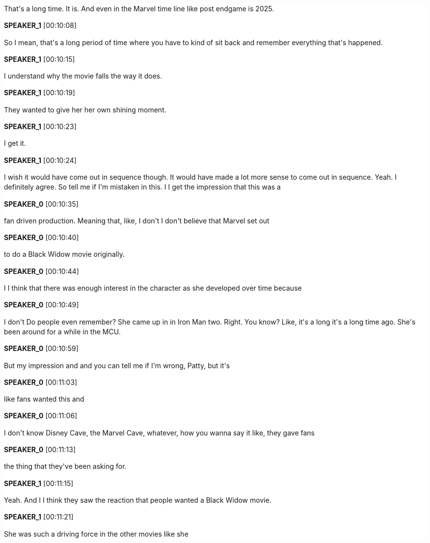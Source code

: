 That's a long time. It is. And even in the Marvel time line like post endgame is 2025.

**SPEAKER_1** [00:10:08]

So I mean, that's a long period of time where you have to kind of sit back and remember everything that's happened.

**SPEAKER_1** [00:10:15]

I understand why the movie falls the way it does.

**SPEAKER_1** [00:10:19]

They wanted to give her her own shining moment.

**SPEAKER_1** [00:10:23]

I get it.

**SPEAKER_1** [00:10:24]

I wish it would have come out in sequence though. It would have made a lot more sense to come out in sequence. Yeah. I definitely agree. So tell me if I'm mistaken in this. I I get the impression that this was a

**SPEAKER_0** [00:10:35]

fan driven production. Meaning that, like, I don't I don't believe that Marvel set out

**SPEAKER_0** [00:10:40]

to do a Black Widow movie originally.

**SPEAKER_0** [00:10:44]

I I think that there was enough interest in the character as she developed over time because

**SPEAKER_0** [00:10:49]

I don't Do people even remember? She came up in in Iron Man two. Right. You know? Like, it's a long it's a long time ago. She's been around for a while in the MCU.

**SPEAKER_0** [00:10:59]

But my impression and and you can tell me if I'm wrong, Patty, but it's

**SPEAKER_0** [00:11:03]

like fans wanted this and

**SPEAKER_0** [00:11:06]

I don't know Disney Cave, the Marvel Cave, whatever, how you wanna say it like, they gave fans

**SPEAKER_0** [00:11:13]

the thing that they've been asking for.

**SPEAKER_1** [00:11:15]

Yeah. And I I think they saw the reaction that people wanted a Black Widow movie.

**SPEAKER_1** [00:11:21]

She was such a driving force in the other movies like she
